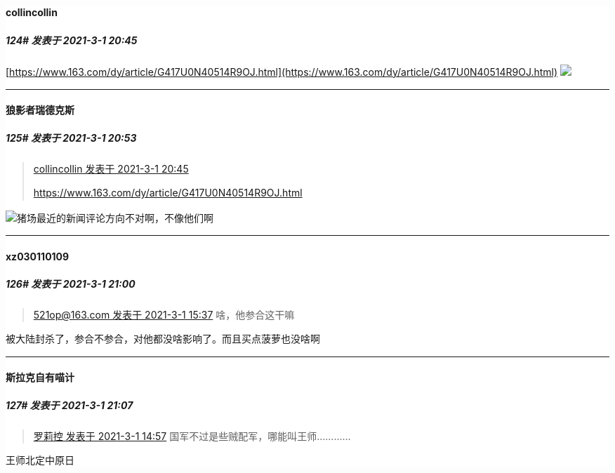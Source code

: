 ####  collincollin  
##### 124#       发表于 2021-3-1 20:45


[https://www.163.com/dy/article/G417U0N40514R9OJ.html](https://www.163.com/dy/article/G417U0N40514R9OJ.html)
<img src="https://static.saraba1st.com/image/smiley/face2017/068.png" referrerpolicy="no-referrer">


-----

####  狼影者瑞德克斯  
##### 125#       发表于 2021-3-1 20:53


<blockquote><a href="httphttps://bbs.saraba1st.com/2b/forum.php?mod=redirect&amp;goto=findpost&amp;pid=50479582&amp;ptid=1990368" target="_blank">collincollin 发表于 2021-3-1 20:45</a>

https://www.163.com/dy/article/G417U0N40514R9OJ.html</blockquote>
<img src="https://static.saraba1st.com/image/smiley/face2017/245.png" referrerpolicy="no-referrer">猪场最近的新闻评论方向不对啊，不像他们啊


-----

####  xz030110109  
##### 126#       发表于 2021-3-1 21:00


<blockquote><a href="httphttps://bbs.saraba1st.com/2b/forum.php?mod=redirect&amp;goto=findpost&amp;pid=50476258&amp;ptid=1990368" target="_blank">521op@163.com 发表于 2021-3-1 15:37</a>
啥，他参合这干嘛</blockquote>
被大陆封杀了，参合不参合，对他都没啥影响了。而且买点菠萝也没啥啊


-----

####  斯拉克自有喵计  
##### 127#       发表于 2021-3-1 21:07


<blockquote><a href="httphttps://bbs.saraba1st.com/2b/forum.php?mod=redirect&amp;goto=findpost&amp;pid=50475852&amp;ptid=1990368" target="_blank">罗莉控 发表于 2021-3-1 14:57</a>
国军不过是些贼配军，哪能叫王师…………</blockquote>
王师北定中原日


                                             